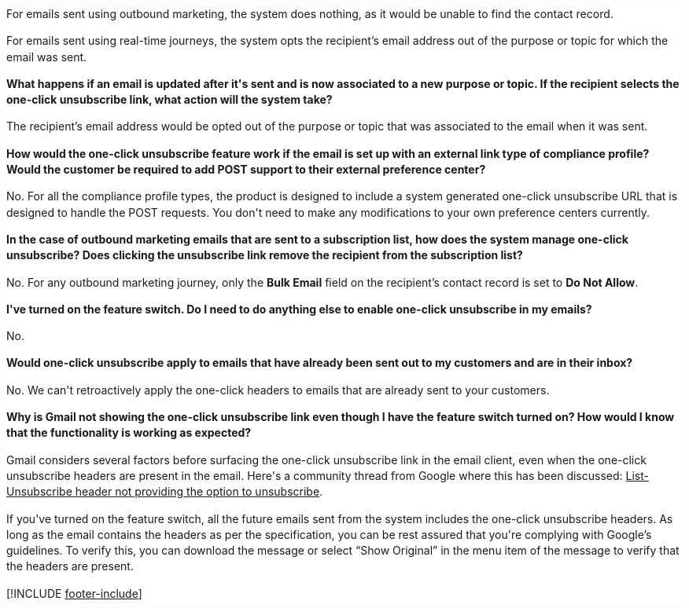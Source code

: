 For emails sent using outbound marketing, the system does nothing, as it would be unable to find the contact record.

For emails sent using real-time journeys, the system opts the recipient’s email address out of the purpose or topic for which the email was sent.

**What happens if an email is updated after it's sent and is now associated to a new purpose or topic. If the recipient selects the one-click unsubscribe link, what action will the system take?**

The recipient’s email address would be opted out of the purpose or topic that was associated to the email when it was sent. 

**How would the one-click unsubscribe feature work if the email is set up with an external link type of compliance profile? Would the customer be required to add POST support to their external preference center?**

No. For all the compliance profile types, the product is designed to include a system generated one-click unsubscribe URL that is designed to handle the POST requests. You don't need to make any modifications to your own preference centers currently. 

**In the case of outbound marketing emails that are sent to a subscription list, how does the system manage one-click unsubscribe? Does clicking the unsubscribe link remove the recipient from the subscription list?**

No. For any outbound marketing journey, only the **Bulk Email** field on the recipient’s contact record is set to **Do Not Allow**. 

**I've turned on the feature switch. Do I need to do anything else to enable one-click unsubscribe in my emails?**

No.

**Would one-click unsubscribe apply to emails that have already been sent out to my customers and are in their inbox?**

No. We can't retroactively apply the one-click headers to emails that are already sent to your customers. 

**Why is Gmail not showing the one-click unsubscribe link even though I have the feature switch turned on? How would I know that the functionality is working as expected?**

Gmail considers several factors before surfacing the one-click unsubscribe link in the email client, even when the one-click unsubscribe headers are present in the email. Here's a community thread from Google where this has been discussed: [List-Unsubscribe header not providing the option to unsubscribe](https://support.google.com/mail/thread/49653586).

If you've turned on the feature switch, all the future emails sent from the system includes the one-click unsubscribe headers. As long as the email contains the headers as per the specification, you can be rest assured that you're complying with Google’s guidelines. To verify this, you can download the message or select “Show Original” in the menu item of the message to verify that the headers are present. 

[!INCLUDE [footer-include](./includes/footer-banner.md)]
